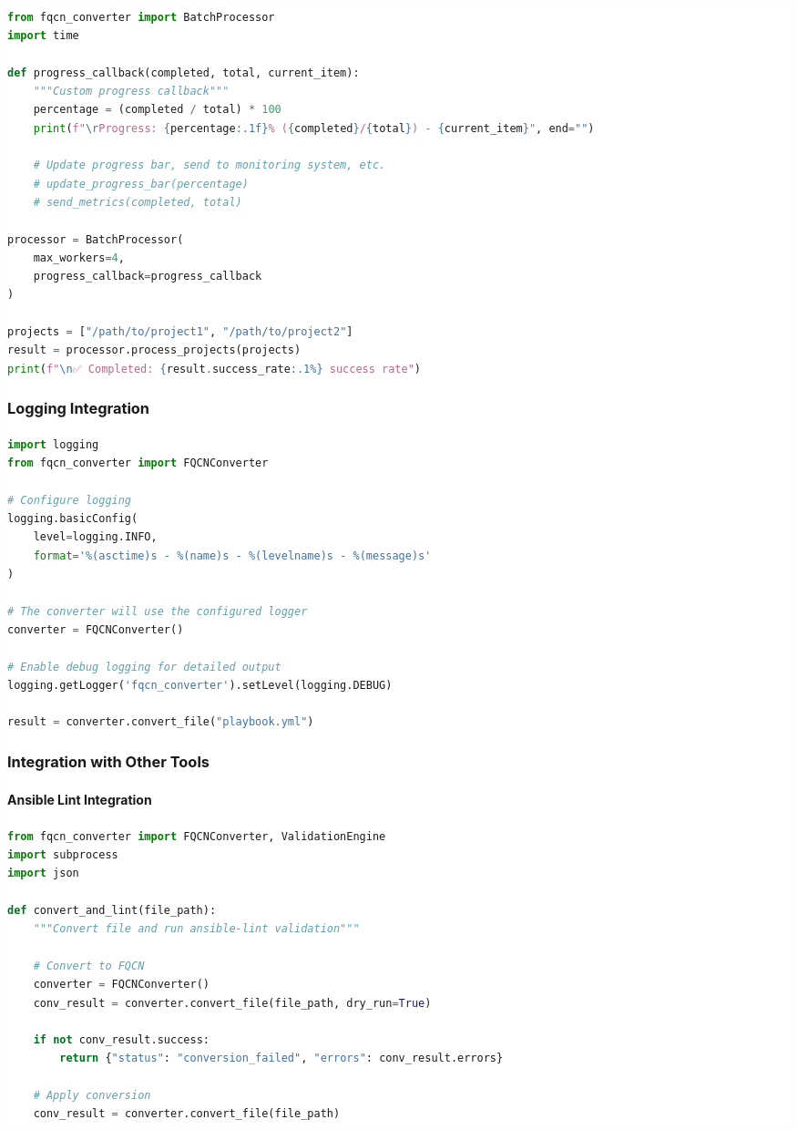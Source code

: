 ```python
from fqcn_converter import BatchProcessor
import time

def progress_callback(completed, total, current_item):
    """Custom progress callback"""
    percentage = (completed / total) * 100
    print(f"\rProgress: {percentage:.1f}% ({completed}/{total}) - {current_item}", end="")
    
    # Update progress bar, send to monitoring system, etc.
    # update_progress_bar(percentage)
    # send_metrics(completed, total)

processor = BatchProcessor(
    max_workers=4,
    progress_callback=progress_callback
)

projects = ["/path/to/project1", "/path/to/project2"]
result = processor.process_projects(projects)
print(f"\n✅ Completed: {result.success_rate:.1%} success rate")
```

### Logging Integration

```python
import logging
from fqcn_converter import FQCNConverter

# Configure logging
logging.basicConfig(
    level=logging.INFO,
    format='%(asctime)s - %(name)s - %(levelname)s - %(message)s'
)

# The converter will use the configured logger
converter = FQCNConverter()

# Enable debug logging for detailed output
logging.getLogger('fqcn_converter').setLevel(logging.DEBUG)

result = converter.convert_file("playbook.yml")
```

### Integration with Other Tools

#### Ansible Lint Integration

```python
from fqcn_converter import FQCNConverter, ValidationEngine
import subprocess
import json

def convert_and_lint(file_path):
    """Convert file and run ansible-lint validation"""
    
    # Convert to FQCN
    converter = FQCNConverter()
    conv_result = converter.convert_file(file_path, dry_run=True)
    
    if not conv_result.success:
        return {"status": "conversion_failed", "errors": conv_result.errors}
    
    # Apply conversion
    conv_result = converter.convert_file(file_path)
```